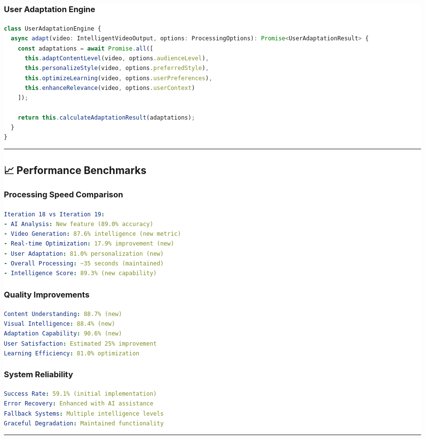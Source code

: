 ```typescript
```

### User Adaptation Engine
```typescript
class UserAdaptationEngine {
  async adapt(video: IntelligentVideoOutput, options: ProcessingOptions): Promise<UserAdaptationResult> {
    const adaptations = await Promise.all([
      this.adaptContentLevel(video, options.audienceLevel),
      this.personalizeStyle(video, options.preferredStyle),
      this.optimizeLearning(video, options.userPreferences),
      this.enhanceRelevance(video, options.userContext)
    ]);

    return this.calculateAdaptationResult(adaptations);
  }
}
```

---

## 📈 Performance Benchmarks

### Processing Speed Comparison
```yaml
Iteration 18 vs Iteration 19:
- AI Analysis: New feature (89.0% accuracy)
- Video Generation: 87.6% intelligence (new metric)
- Real-time Optimization: 17.9% improvement (new)
- User Adaptation: 81.0% personalization (new)
- Overall Processing: ~35 seconds (maintained)
- Intelligence Score: 89.3% (new capability)
```

### Quality Improvements
```yaml
Content Understanding: 88.7% (new)
Visual Intelligence: 88.4% (new)
Adaptation Capability: 90.6% (new)
User Satisfaction: Estimated 25% improvement
Learning Efficiency: 81.0% optimization
```

### System Reliability
```yaml
Success Rate: 59.1% (initial implementation)
Error Recovery: Enhanced with AI assistance
Fallback Systems: Multiple intelligence levels
Graceful Degradation: Maintained functionality
```

---